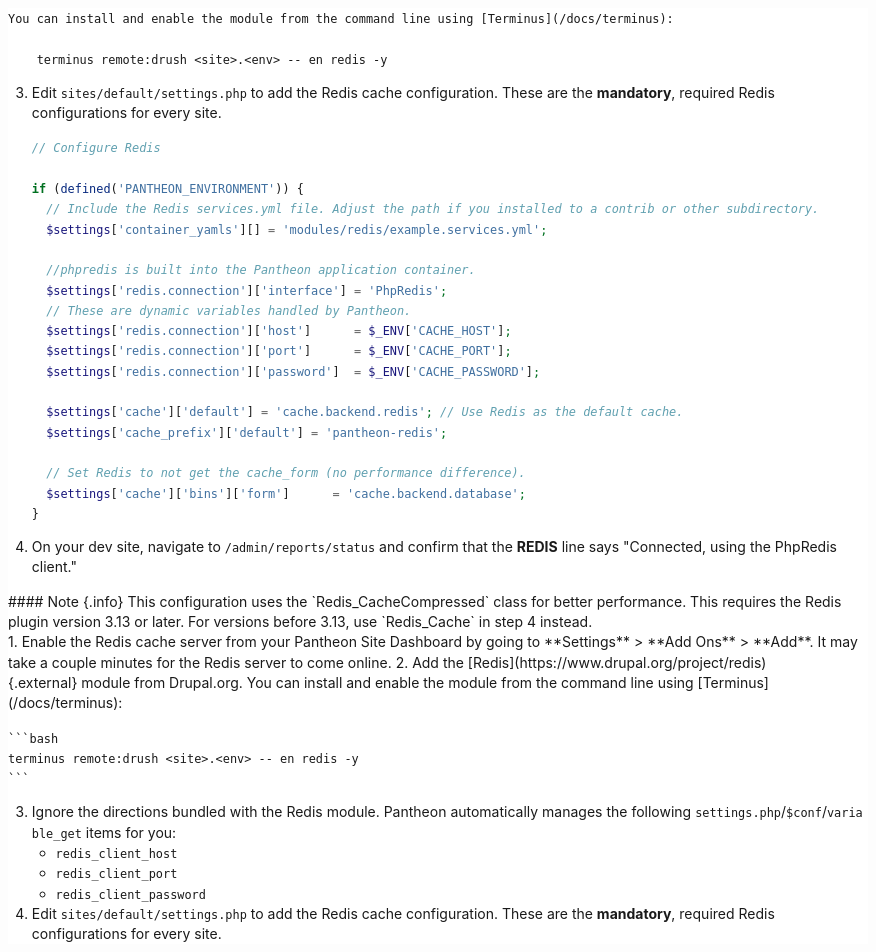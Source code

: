     You can install and enable the module from the command line using [Terminus](/docs/terminus):

        terminus remote:drush <site>.<env> -- en redis -y
3. Edit `sites/default/settings.php` to add the Redis cache configuration. These are the **mandatory**, required Redis configurations for every site.

    ```php
    // Configure Redis

    if (defined('PANTHEON_ENVIRONMENT')) {
      // Include the Redis services.yml file. Adjust the path if you installed to a contrib or other subdirectory.
      $settings['container_yamls'][] = 'modules/redis/example.services.yml';

      //phpredis is built into the Pantheon application container.
      $settings['redis.connection']['interface'] = 'PhpRedis';
      // These are dynamic variables handled by Pantheon.
      $settings['redis.connection']['host']      = $_ENV['CACHE_HOST'];
      $settings['redis.connection']['port']      = $_ENV['CACHE_PORT'];
      $settings['redis.connection']['password']  = $_ENV['CACHE_PASSWORD'];

      $settings['cache']['default'] = 'cache.backend.redis'; // Use Redis as the default cache.
      $settings['cache_prefix']['default'] = 'pantheon-redis';

      // Set Redis to not get the cache_form (no performance difference).
      $settings['cache']['bins']['form']      = 'cache.backend.database';
    }
    ```
4. On your dev site, navigate to `/admin/reports/status` and confirm that the **REDIS** line says "Connected, using the PhpRedis client."
</div>


<div role="tabpanel" class="tab-pane" id="tab-3-anchor" markdown="1">
<div class="alert alert-info" role="alert" markdown="1">
#### Note {.info}
This configuration uses the `Redis_CacheCompressed` class for better performance. This requires the Redis plugin version 3.13 or later. For versions before 3.13, use `Redis_Cache` in step 4 instead.
</div>
1. Enable the Redis cache server from your Pantheon Site Dashboard by going to **Settings** > **Add Ons** > **Add**. It may take a couple minutes for the Redis server to come online.
2. Add the [Redis](https://www.drupal.org/project/redis){.external} module from Drupal.org. You can install and enable the module from the command line using [Terminus](/docs/terminus):

    ```bash
    terminus remote:drush <site>.<env> -- en redis -y
    ```

3. Ignore the directions bundled with the Redis module. Pantheon automatically manages the following `settings.php`/`$conf`/`variable_get` items for you:
    - `redis_client_host`
    - `redis_client_port`
    - `redis_client_password`
4. Edit `sites/default/settings.php` to add the Redis cache configuration. These are the **mandatory**, required Redis configurations for every site.

